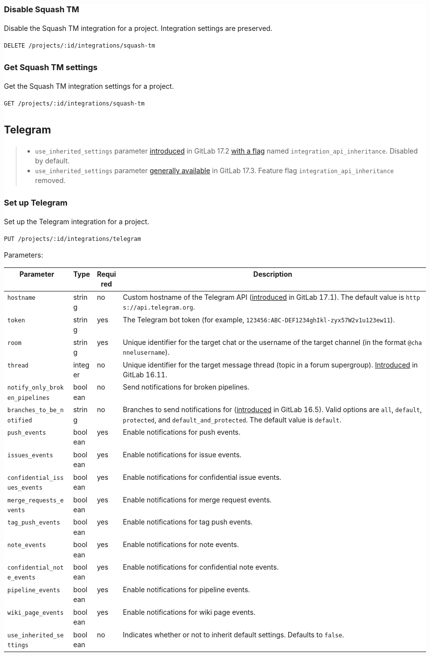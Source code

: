 ### Disable Squash TM

Disable the Squash TM integration for a project. Integration settings are preserved.

```plaintext
DELETE /projects/:id/integrations/squash-tm
```

### Get Squash TM settings

Get the Squash TM integration settings for a project.

```plaintext
GET /projects/:id/integrations/squash-tm
```

## Telegram

> - `use_inherited_settings` parameter [introduced](https://gitlab.com/gitlab-org/gitlab/-/issues/467089) in GitLab 17.2 [with a flag](../administration/feature_flags.md) named `integration_api_inheritance`. Disabled by default.
> - `use_inherited_settings` parameter [generally available](https://gitlab.com/gitlab-org/gitlab/-/issues/467186) in GitLab 17.3. Feature flag `integration_api_inheritance` removed.

### Set up Telegram

Set up the Telegram integration for a project.

```plaintext
PUT /projects/:id/integrations/telegram
```

Parameters:

| Parameter | Type | Required | Description |
| --------- | ---- | -------- | ----------- |
| `hostname`   | string | no | Custom hostname of the Telegram API ([introduced](https://gitlab.com/gitlab-org/gitlab/-/issues/461313) in GitLab 17.1). The default value is `https://api.telegram.org`. |
| `token`   | string | yes | The Telegram bot token (for example, `123456:ABC-DEF1234ghIkl-zyx57W2v1u123ew11`). |
| `room` | string | yes | Unique identifier for the target chat or the username of the target channel (in the format `@channelusername`). |
| `thread` | integer | no | Unique identifier for the target message thread (topic in a forum supergroup). [Introduced](https://gitlab.com/gitlab-org/gitlab/-/issues/441097) in GitLab 16.11. |
| `notify_only_broken_pipelines` | boolean | no | Send notifications for broken pipelines. |
| `branches_to_be_notified` | string | no | Branches to send notifications for ([introduced](https://gitlab.com/gitlab-org/gitlab/-/merge_requests/134361) in GitLab 16.5). Valid options are `all`, `default`, `protected`, and `default_and_protected`. The default value is `default`. |
| `push_events` | boolean | yes | Enable notifications for push events. |
| `issues_events` | boolean | yes | Enable notifications for issue events. |
| `confidential_issues_events` | boolean | yes | Enable notifications for confidential issue events. |
| `merge_requests_events` | boolean | yes | Enable notifications for merge request events. |
| `tag_push_events` | boolean | yes | Enable notifications for tag push events. |
| `note_events` | boolean | yes | Enable notifications for note events. |
| `confidential_note_events` | boolean | yes | Enable notifications for confidential note events. |
| `pipeline_events` | boolean | yes | Enable notifications for pipeline events. |
| `wiki_page_events` | boolean | yes | Enable notifications for wiki page events. |
| `use_inherited_settings` | boolean | no | Indicates whether or not to inherit default settings. Defaults to `false`. |
